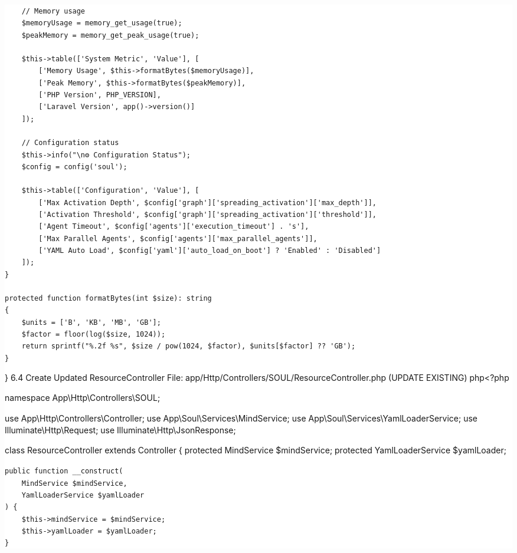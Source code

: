         // Memory usage
        $memoryUsage = memory_get_usage(true);
        $peakMemory = memory_get_peak_usage(true);
        
        $this->table(['System Metric', 'Value'], [
            ['Memory Usage', $this->formatBytes($memoryUsage)],
            ['Peak Memory', $this->formatBytes($peakMemory)],
            ['PHP Version', PHP_VERSION],
            ['Laravel Version', app()->version()]
        ]);

        // Configuration status
        $this->info("\n⚙️ Configuration Status");
        $config = config('soul');
        
        $this->table(['Configuration', 'Value'], [
            ['Max Activation Depth', $config['graph']['spreading_activation']['max_depth']],
            ['Activation Threshold', $config['graph']['spreading_activation']['threshold']],
            ['Agent Timeout', $config['agents']['execution_timeout'] . 's'],
            ['Max Parallel Agents', $config['agents']['max_parallel_agents']],
            ['YAML Auto Load', $config['yaml']['auto_load_on_boot'] ? 'Enabled' : 'Disabled']
        ]);
    }

    protected function formatBytes(int $size): string
    {
        $units = ['B', 'KB', 'MB', 'GB'];
        $factor = floor(log($size, 1024));
        return sprintf("%.2f %s", $size / pow(1024, $factor), $units[$factor] ?? 'GB');
    }
}
6.4 Create Updated ResourceController
File: app/Http/Controllers/SOUL/ResourceController.php (UPDATE EXISTING)
php<?php

namespace App\Http\Controllers\SOUL;

use App\Http\Controllers\Controller;
use App\Soul\Services\MindService;
use App\Soul\Services\YamlLoaderService;
use Illuminate\Http\Request;
use Illuminate\Http\JsonResponse;

class ResourceController extends Controller
{
    protected MindService $mindService;
    protected YamlLoaderService $yamlLoader;

    public function __construct(
        MindService $mindService,
        YamlLoaderService $yamlLoader
    ) {
        $this->mindService = $mindService;
        $this->yamlLoader = $yamlLoader;
    }
